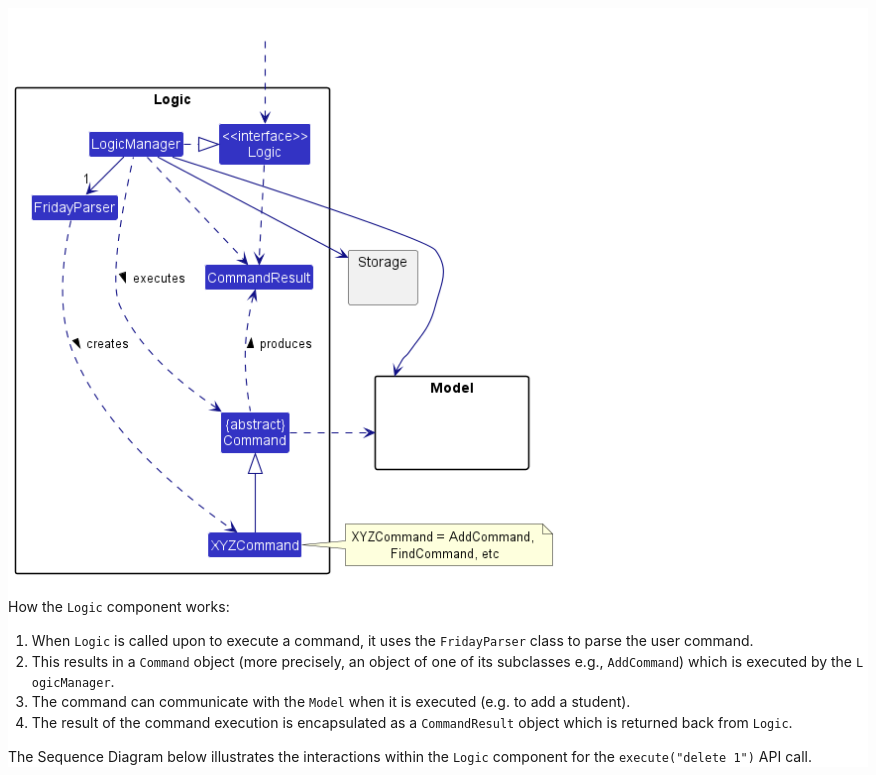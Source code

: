 <img src="images/LogicClassDiagram.png" width="550"/>

How the `Logic` component works:
1. When `Logic` is called upon to execute a command, it uses the `FridayParser` class to parse the user command.
1. This results in a `Command` object (more precisely, an object of one of its subclasses e.g., `AddCommand`) which is executed by the `LogicManager`.
1. The command can communicate with the `Model` when it is executed (e.g. to add a student).
1. The result of the command execution is encapsulated as a `CommandResult` object which is returned back from `Logic`.

The Sequence Diagram below illustrates the interactions within the `Logic` component for the `execute("delete 1")` API call.